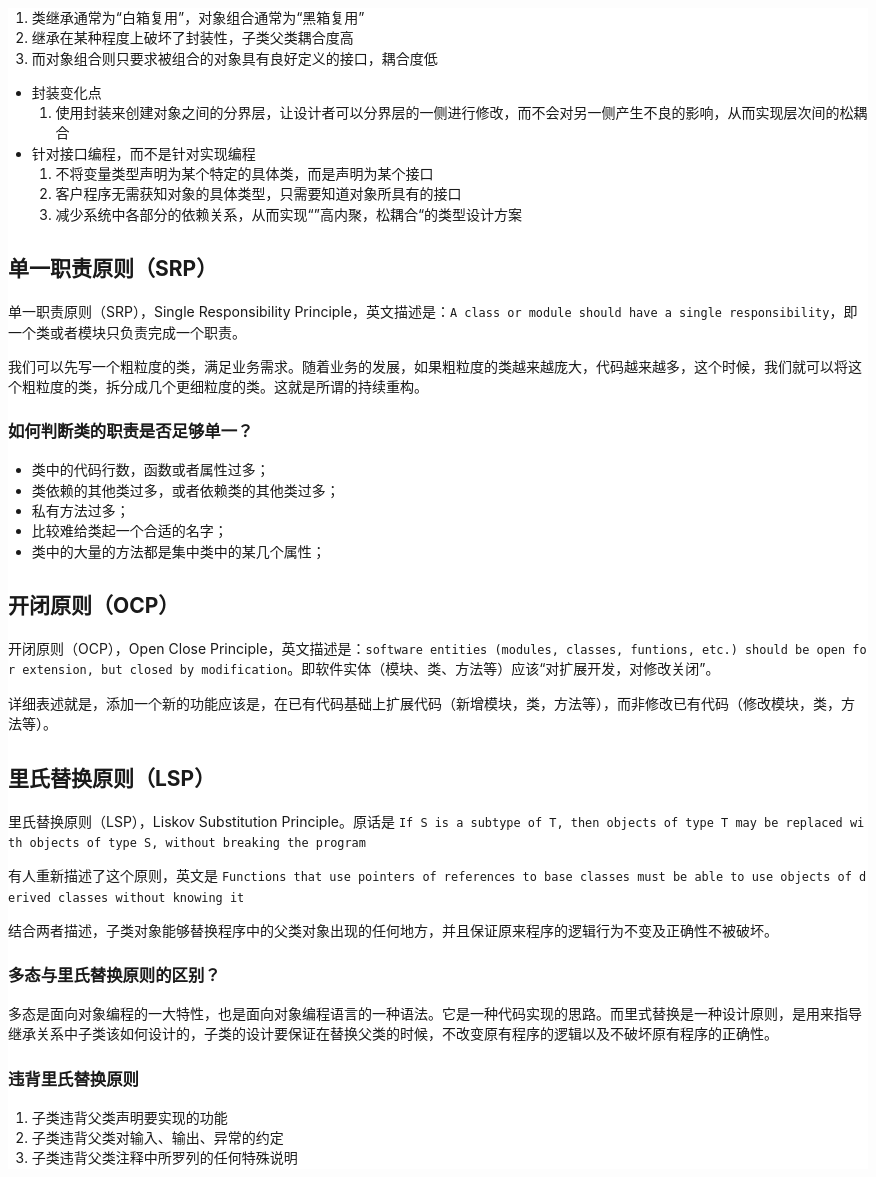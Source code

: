  1. 类继承通常为“白箱复用”，对象组合通常为“黑箱复用”
  2. 继承在某种程度上破坏了封装性，子类父类耦合度高
  3. 而对象组合则只要求被组合的对象具有良好定义的接口，耦合度低
- 封装变化点
  1. 使用封装来创建对象之间的分界层，让设计者可以分界层的一侧进行修改，而不会对另一侧产生不良的影响，从而实现层次间的松耦合
- 针对接口编程，而不是针对实现编程
  1. 不将变量类型声明为某个特定的具体类，而是声明为某个接口
  2. 客户程序无需获知对象的具体类型，只需要知道对象所具有的接口
  3. 减少系统中各部分的依赖关系，从而实现“”高内聚，松耦合“的类型设计方案

## 单一职责原则（SRP）

单一职责原则（SRP），Single Responsibility Principle，英文描述是：`A class or module should have a single responsibility`，即一个类或者模块只负责完成一个职责。

我们可以先写一个粗粒度的类，满足业务需求。随着业务的发展，如果粗粒度的类越来越庞大，代码越来越多，这个时候，我们就可以将这个粗粒度的类，拆分成几个更细粒度的类。这就是所谓的持续重构。

### 如何判断类的职责是否足够单一？

- 类中的代码行数，函数或者属性过多；
- 类依赖的其他类过多，或者依赖类的其他类过多；
- 私有方法过多；
- 比较难给类起一个合适的名字；
- 类中的大量的方法都是集中类中的某几个属性；

## 开闭原则（OCP）

开闭原则（OCP），Open Close Principle，英文描述是：`software entities (modules, classes, funtions, etc.) should be open for extension, but closed by modification`。即软件实体（模块、类、方法等）应该“对扩展开发，对修改关闭”。

详细表述就是，添加一个新的功能应该是，在已有代码基础上扩展代码（新增模块，类，方法等），而非修改已有代码（修改模块，类，方法等）。

## 里氏替换原则（LSP）

里氏替换原则（LSP），Liskov Substitution Principle。原话是
`If S is a subtype of T, then objects of type T may be replaced with objects of type S, without breaking the program`

有人重新描述了这个原则，英文是 `Functions that use pointers of references to base classes must be able to use objects of derived classes without knowing it`

结合两者描述，子类对象能够替换程序中的父类对象出现的任何地方，并且保证原来程序的逻辑行为不变及正确性不被破坏。

### 多态与里氏替换原则的区别？

多态是面向对象编程的一大特性，也是面向对象编程语言的一种语法。它是一种代码实现的思路。而里式替换是一种设计原则，是用来指导继承关系中子类该如何设计的，子类的设计要保证在替换父类的时候，不改变原有程序的逻辑以及不破坏原有程序的正确性。

### 违背里氏替换原则

1. 子类违背父类声明要实现的功能
2. 子类违背父类对输入、输出、异常的约定
3. 子类违背父类注释中所罗列的任何特殊说明
